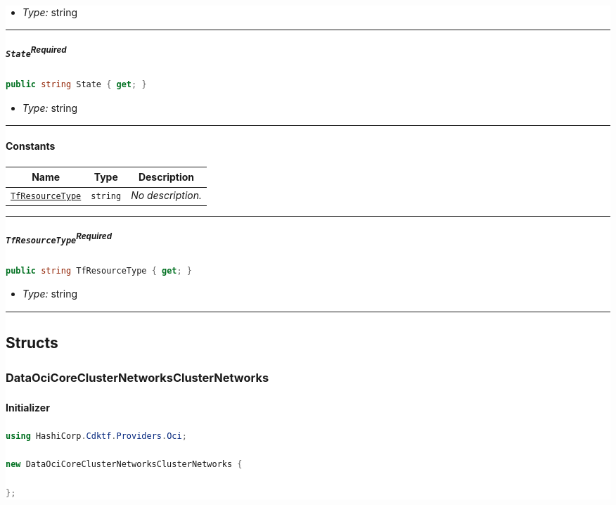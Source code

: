 - *Type:* string

---

##### `State`<sup>Required</sup> <a name="State" id="rhizo-co-terraform-provider-oci.dataOciCoreClusterNetworks.DataOciCoreClusterNetworks.property.state"></a>

```csharp
public string State { get; }
```

- *Type:* string

---

#### Constants <a name="Constants" id="Constants"></a>

| **Name** | **Type** | **Description** |
| --- | --- | --- |
| <code><a href="#rhizo-co-terraform-provider-oci.dataOciCoreClusterNetworks.DataOciCoreClusterNetworks.property.tfResourceType">TfResourceType</a></code> | <code>string</code> | *No description.* |

---

##### `TfResourceType`<sup>Required</sup> <a name="TfResourceType" id="rhizo-co-terraform-provider-oci.dataOciCoreClusterNetworks.DataOciCoreClusterNetworks.property.tfResourceType"></a>

```csharp
public string TfResourceType { get; }
```

- *Type:* string

---

## Structs <a name="Structs" id="Structs"></a>

### DataOciCoreClusterNetworksClusterNetworks <a name="DataOciCoreClusterNetworksClusterNetworks" id="rhizo-co-terraform-provider-oci.dataOciCoreClusterNetworks.DataOciCoreClusterNetworksClusterNetworks"></a>

#### Initializer <a name="Initializer" id="rhizo-co-terraform-provider-oci.dataOciCoreClusterNetworks.DataOciCoreClusterNetworksClusterNetworks.Initializer"></a>

```csharp
using HashiCorp.Cdktf.Providers.Oci;

new DataOciCoreClusterNetworksClusterNetworks {

};
```
